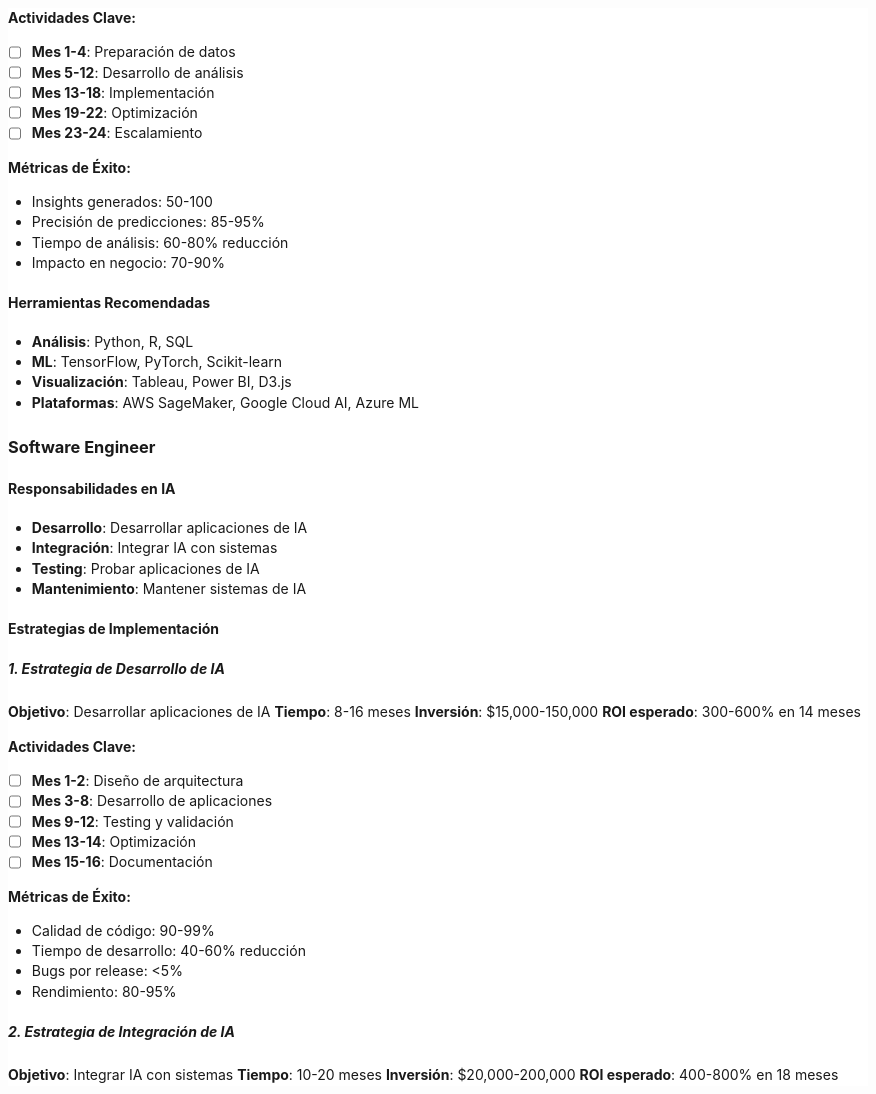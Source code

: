 **Actividades Clave:**
- [ ] **Mes 1-4**: Preparación de datos
- [ ] **Mes 5-12**: Desarrollo de análisis
- [ ] **Mes 13-18**: Implementación
- [ ] **Mes 19-22**: Optimización
- [ ] **Mes 23-24**: Escalamiento

**Métricas de Éxito:**
- Insights generados: 50-100
- Precisión de predicciones: 85-95%
- Tiempo de análisis: 60-80% reducción
- Impacto en negocio: 70-90%

#### **Herramientas Recomendadas**
- **Análisis**: Python, R, SQL
- **ML**: TensorFlow, PyTorch, Scikit-learn
- **Visualización**: Tableau, Power BI, D3.js
- **Plataformas**: AWS SageMaker, Google Cloud AI, Azure ML

### **Software Engineer**

#### **Responsabilidades en IA**
- **Desarrollo**: Desarrollar aplicaciones de IA
- **Integración**: Integrar IA con sistemas
- **Testing**: Probar aplicaciones de IA
- **Mantenimiento**: Mantener sistemas de IA

#### **Estrategias de Implementación**

##### **1. Estrategia de Desarrollo de IA**
**Objetivo**: Desarrollar aplicaciones de IA
**Tiempo**: 8-16 meses
**Inversión**: $15,000-150,000
**ROI esperado**: 300-600% en 14 meses

**Actividades Clave:**
- [ ] **Mes 1-2**: Diseño de arquitectura
- [ ] **Mes 3-8**: Desarrollo de aplicaciones
- [ ] **Mes 9-12**: Testing y validación
- [ ] **Mes 13-14**: Optimización
- [ ] **Mes 15-16**: Documentación

**Métricas de Éxito:**
- Calidad de código: 90-99%
- Tiempo de desarrollo: 40-60% reducción
- Bugs por release: <5%
- Rendimiento: 80-95%

##### **2. Estrategia de Integración de IA**
**Objetivo**: Integrar IA con sistemas
**Tiempo**: 10-20 meses
**Inversión**: $20,000-200,000
**ROI esperado**: 400-800% en 18 meses
